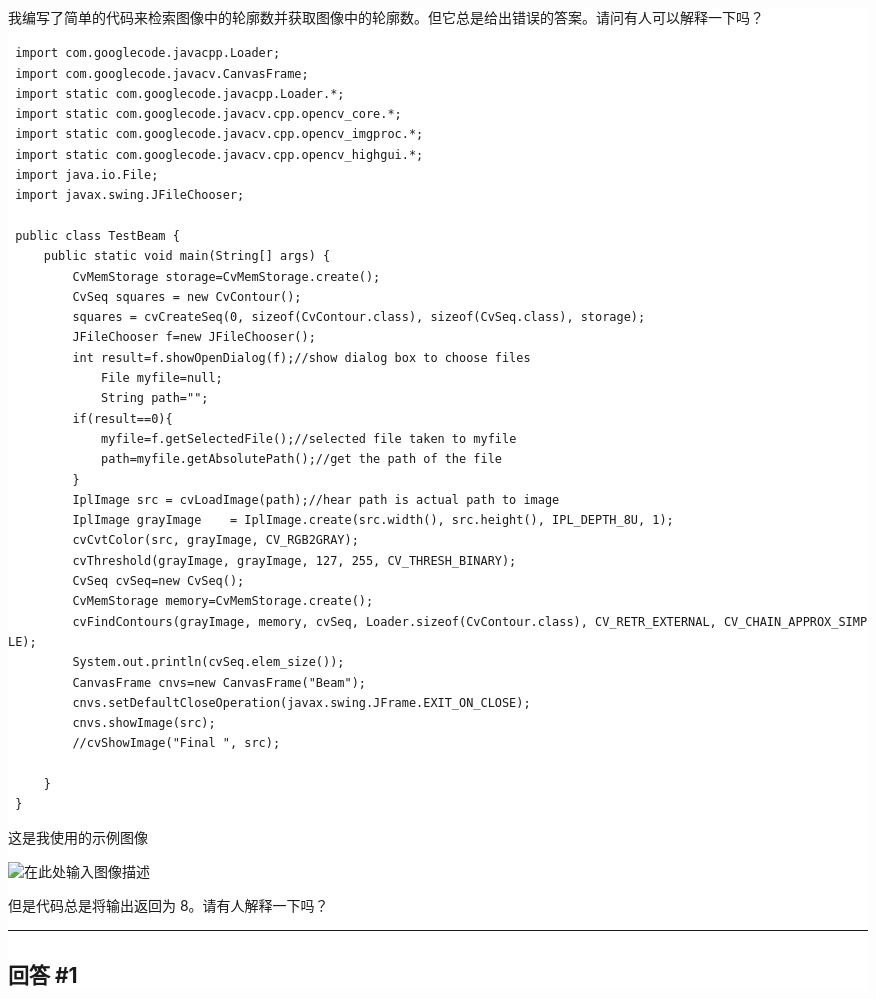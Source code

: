 我编写了简单的代码来检索图像中的轮廓数并获取图像中的轮廓数。但它总是给出错误的答案。请问有人可以解释一下吗？

```
 import com.googlecode.javacpp.Loader;
 import com.googlecode.javacv.CanvasFrame;
 import static com.googlecode.javacpp.Loader.*;
 import static com.googlecode.javacv.cpp.opencv_core.*;
 import static com.googlecode.javacv.cpp.opencv_imgproc.*;
 import static com.googlecode.javacv.cpp.opencv_highgui.*;
 import java.io.File;
 import javax.swing.JFileChooser;

 public class TestBeam {
     public static void main(String[] args) {
         CvMemStorage storage=CvMemStorage.create();
         CvSeq squares = new CvContour();
         squares = cvCreateSeq(0, sizeof(CvContour.class), sizeof(CvSeq.class), storage);
         JFileChooser f=new JFileChooser();
         int result=f.showOpenDialog(f);//show dialog box to choose files
             File myfile=null;
             String path="";
         if(result==0){
             myfile=f.getSelectedFile();//selected file taken to myfile
             path=myfile.getAbsolutePath();//get the path of the file
         }
         IplImage src = cvLoadImage(path);//hear path is actual path to image
         IplImage grayImage    = IplImage.create(src.width(), src.height(), IPL_DEPTH_8U, 1);
         cvCvtColor(src, grayImage, CV_RGB2GRAY);
         cvThreshold(grayImage, grayImage, 127, 255, CV_THRESH_BINARY);
         CvSeq cvSeq=new CvSeq();
         CvMemStorage memory=CvMemStorage.create();
         cvFindContours(grayImage, memory, cvSeq, Loader.sizeof(CvContour.class), CV_RETR_EXTERNAL, CV_CHAIN_APPROX_SIMPLE);
         System.out.println(cvSeq.elem_size());
         CanvasFrame cnvs=new CanvasFrame("Beam");
         cnvs.setDefaultCloseOperation(javax.swing.JFrame.EXIT_ON_CLOSE);
         cnvs.showImage(src);
         //cvShowImage("Final ", src);

     }
 } 
```

这是我使用的示例图像

![在此处输入图像描述](../Images/b25e842e8cd5ab3f75e2af5a2844553b.png)

但是代码总是将输出返回为 8。请有人解释一下吗？

* * *

## 回答 #1
